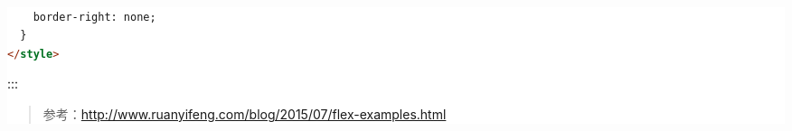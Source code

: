 ```html
    border-right: none;
  }
</style>
```
:::

> 参考：<http://www.ruanyifeng.com/blog/2015/07/flex-examples.html>
